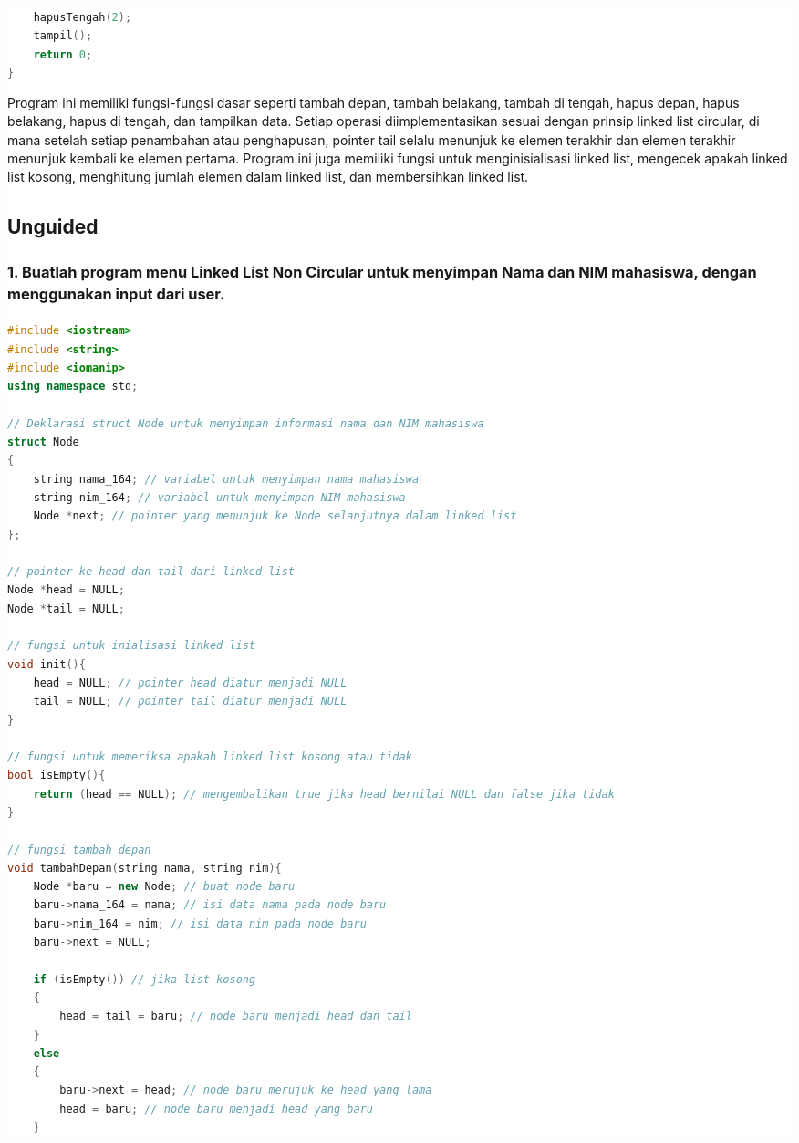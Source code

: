 ```C++
    hapusTengah(2);
    tampil();
    return 0;
}
```
Program ini memiliki fungsi-fungsi dasar seperti tambah depan, tambah belakang, tambah di tengah, hapus depan, hapus belakang, hapus di tengah, dan tampilkan data. Setiap operasi diimplementasikan sesuai dengan prinsip linked list circular, di mana setelah setiap penambahan atau penghapusan, pointer tail selalu menunjuk ke elemen terakhir dan elemen terakhir menunjuk kembali ke elemen pertama. Program ini juga memiliki fungsi untuk menginisialisasi linked list, mengecek apakah linked list kosong, menghitung jumlah elemen dalam linked list, dan membersihkan linked list.

## Unguided 

### 1. Buatlah program menu Linked List Non Circular untuk menyimpan Nama dan NIM mahasiswa, dengan menggunakan input dari user. 

```C++
#include <iostream>
#include <string>
#include <iomanip>
using namespace std;

// Deklarasi struct Node untuk menyimpan informasi nama dan NIM mahasiswa
struct Node
{
    string nama_164; // variabel untuk menyimpan nama mahasiswa
    string nim_164; // variabel untuk menyimpan NIM mahasiswa
    Node *next; // pointer yang menunjuk ke Node selanjutnya dalam linked list
};

// pointer ke head dan tail dari linked list
Node *head = NULL;
Node *tail = NULL;

// fungsi untuk inialisasi linked list
void init(){
    head = NULL; // pointer head diatur menjadi NULL
    tail = NULL; // pointer tail diatur menjadi NULL
}

// fungsi untuk memeriksa apakah linked list kosong atau tidak
bool isEmpty(){
    return (head == NULL); // mengembalikan true jika head bernilai NULL dan false jika tidak
}

// fungsi tambah depan
void tambahDepan(string nama, string nim){
    Node *baru = new Node; // buat node baru
    baru->nama_164 = nama; // isi data nama pada node baru
    baru->nim_164 = nim; // isi data nim pada node baru
    baru->next = NULL;

    if (isEmpty()) // jika list kosong
    {
        head = tail = baru; // node baru menjadi head dan tail
    }
    else
    {
        baru->next = head; // node baru merujuk ke head yang lama
        head = baru; // node baru menjadi head yang baru
    }
```
